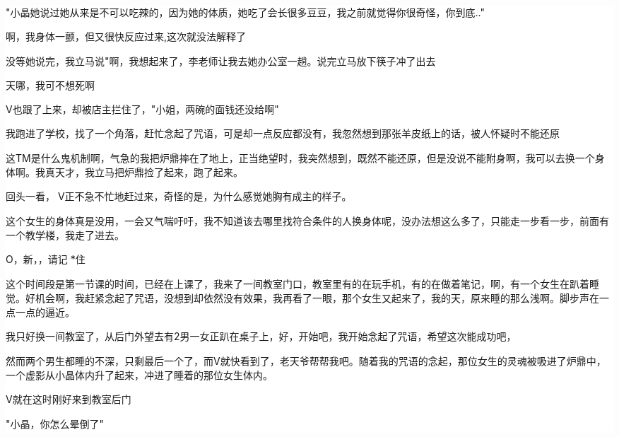 



"小晶她说过她从来是不可以吃辣的，因为她的体质，她吃了会长很多豆豆，我之前就觉得你很奇怪，你到底.."





啊，我身体一颤，但又很快反应过来,这次就没法解释了



没等她说完，我立马说"啊，我想起来了，李老师让我去她办公室一趟。说完立马放下筷子冲了出去





天哪，我可不想死啊



V也跟了上来，却被店主拦住了，"小姐，两碗的面钱还没给啊"





我跑进了学校，找了一个角落，赶忙念起了咒语，可是却一点反应都没有，我忽然想到那张羊皮纸上的话，被人怀疑时不能还原





这TM是什么鬼机制啊，气急的我把炉鼎摔在了地上，正当绝望时，我突然想到，既然不能还原，但是没说不能附身啊，我可以去换一个身体啊。我真天才，我立马把炉鼎捡了起来，跑了起来。





回头一看， V正不急不忙地赶过来，奇怪的是，为什么感觉她胸有成主的样子。



这个女生的身体真是没用，一会又气喘吁吁，我不知道该去哪里找符合条件的人换身体呢，没办法想这么多了，只能走一步看一步，前面有一个教学楼，我走了进去。



O，新，，请记 *住



这个时间段是第一节课的时间，已经在上课了，我来了一间教室门口，教室里有的在玩手机，有的在做着笔记，啊，有一个女生在趴着睡觉。好机会啊，我赶紧念起了咒语，没想到却依然没有效果，我再看了一眼，那个女生又起来了，我的天，原来睡的那么浅啊。脚步声在一点一点的逼近。





我只好换一间教室了，从后门外望去有2男一女正趴在桌子上，好，开始吧，我开始念起了咒语，希望这次能成功吧，



然而两个男生都睡的不深，只剩最后一个了，而V就快看到了，老天爷帮帮我吧。随着我的咒语的念起，那位女生的灵魂被吸进了炉鼎中，一个虚影从小晶体内升了起来，冲进了睡着的那位女生体内。



V就在这时刚好来到教室后门





"小晶，你怎么晕倒了"


